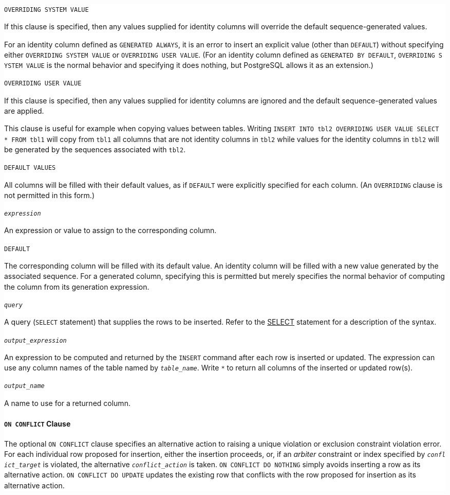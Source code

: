 `OVERRIDING SYSTEM VALUE`

If this clause is specified, then any values supplied for identity columns will override the default sequence-generated values.

For an identity column defined as `GENERATED ALWAYS`, it is an error to insert an explicit value (other than `DEFAULT`) without specifying either `OVERRIDING SYSTEM VALUE` or `OVERRIDING USER VALUE`. (For an identity column defined as `GENERATED BY DEFAULT`, `OVERRIDING SYSTEM VALUE` is the normal behavior and specifying it does nothing, but PostgreSQL allows it as an extension.)

`OVERRIDING USER VALUE`

If this clause is specified, then any values supplied for identity columns are ignored and the default sequence-generated values are applied.

This clause is useful for example when copying values between tables. Writing `INSERT INTO tbl2 OVERRIDING USER VALUE SELECT * FROM tbl1` will copy from `tbl1` all columns that are not identity columns in `tbl2` while values for the identity columns in `tbl2` will be generated by the sequences associated with `tbl2`.

`DEFAULT VALUES`

All columns will be filled with their default values, as if `DEFAULT` were explicitly specified for each column. (An `OVERRIDING` clause is not permitted in this form.)

_`expression`_

An expression or value to assign to the corresponding column.

`DEFAULT`

The corresponding column will be filled with its default value. An identity column will be filled with a new value generated by the associated sequence. For a generated column, specifying this is permitted but merely specifies the normal behavior of computing the column from its generation expression.

_`query`_

A query (`SELECT` statement) that supplies the rows to be inserted. Refer to the [SELECT](https://www.postgresql.org/docs/current/sql-select.html) statement for a description of the syntax.

_`output_expression`_

An expression to be computed and returned by the `INSERT` command after each row is inserted or updated. The expression can use any column names of the table named by _`table_name`_. Write `*` to return all columns of the inserted or updated row(s).

_`output_name`_

A name to use for a returned column.

#### `ON CONFLICT` Clause

The optional `ON CONFLICT` clause specifies an alternative action to raising a unique violation or exclusion constraint violation error. For each individual row proposed for insertion, either the insertion proceeds, or, if an _arbiter_ constraint or index specified by _`conflict_target`_ is violated, the alternative _`conflict_action`_ is taken. `ON CONFLICT DO NOTHING` simply avoids inserting a row as its alternative action. `ON CONFLICT DO UPDATE` updates the existing row that conflicts with the row proposed for insertion as its alternative action.
